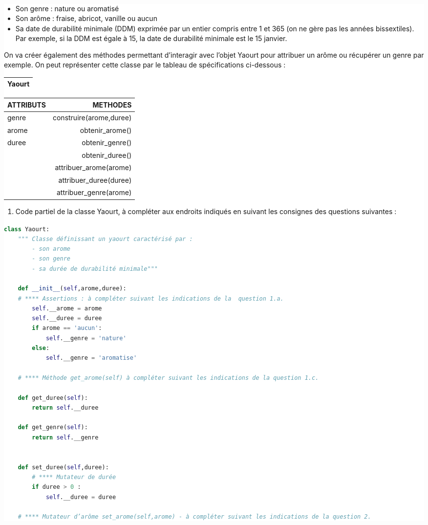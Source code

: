   * Son genre : nature ou aromatisé
  * Son arôme : fraise, abricot, vanille ou aucun
  * Sa date de durabilité minimale (DDM) exprimée par un entier compris entre 1 et 365 (on ne gère pas les années  bissextiles). Par exemple, si la DDM est égale à 15, la date de durabilité minimale est le 15 janvier.
    
On va créer également des méthodes permettant d’interagir avec l’objet Yaourt pour attribuer un arôme ou récupérer un genre par exemple. On peut représenter cette classe par le tableau de spécifications ci-dessous :
    

| Yaourt    |
|-----------|  
    
    
|    ATTRIBUTS    | METHODES | 
|:---|---:|
| genre| construire(arome,duree) |
| arome| obtenir_arome() |
| duree| obtenir_genre() | 
| |  obtenir_duree()|
| | attribuer_arome(arome) |
| | attribuer_duree(duree) |
| | attribuer_genre(arome) |
       


1. Code partiel de la classe Yaourt, à compléter aux endroits indiqués en suivant les consignes des questions suivantes  : 



```python
class Yaourt:
    """ Classe définissant un yaourt caractérisé par :
        - son arome
        - son genre
        - sa durée de durabilité minimale"""
    
    def __init__(self,arome,duree):
    # **** Assertions : à compléter suivant les indications de la  question 1.a.  
        self.__arome = arome
        self.__duree = duree
        if arome == 'aucun':
            self.__genre = 'nature'
        else:
            self.__genre = 'aromatise'
            
    # **** Méthode get_arome(self) à compléter suivant les indications de la question 1.c. 

    def get_duree(self):
        return self.__duree
    
    def get_genre(self):
        return self.__genre
    

    def set_duree(self,duree):
        # **** Mutateur de durée
        if duree > 0 :
            self.__duree = duree
            
    # **** Mutateur d’arôme set_arome(self,arome) - à compléter suivant les indications de la question 2.    
```